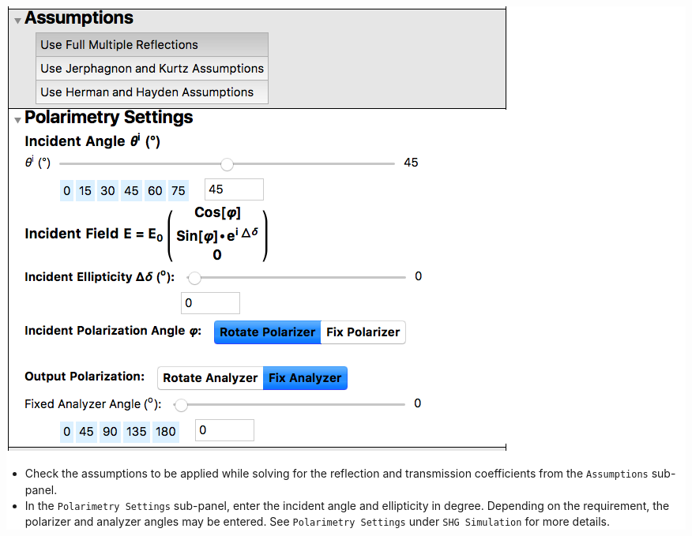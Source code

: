 ![partialanal](./img/partialanal.png)

-  Check the assumptions to be applied while solving for the reflection and transmission coefficients from the `Assumptions` sub-panel.
-  In the `Polarimetry Settings` sub-panel, enter the incident angle and ellipticity in degree. Depending on the requirement, the polarizer and analyzer angles may be entered. See `Polarimetry Settings` under `SHG Simulation` for more details.

